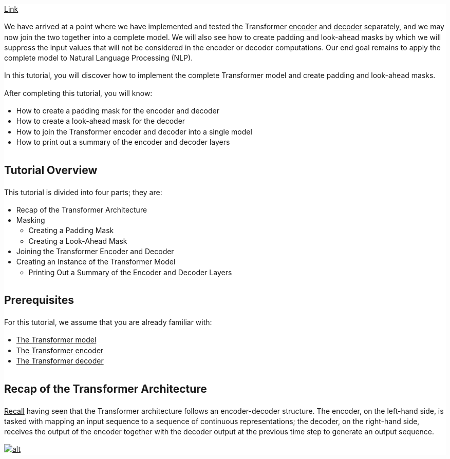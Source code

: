 [Link](https://machinelearningmastery.com/joining-the-transformer-encoder-and-decoder-and-masking/)

We have arrived at a point where we have implemented and tested the Transformer [encoder](https://12ft.io/proxy?q=https%3A%2F%2Fmachinelearningmastery.com%2Fimplementing-the-transformer-encoder-from-scratch-in-tensorflow-and-keras) and [decoder](https://12ft.io/proxy?q=https%3A%2F%2Fmachinelearningmastery.com%2Fimplementing-the-transformer-decoder-from-scratch-in-tensorflow-and-keras) separately, and we may now join the two together into a complete model. We will also see how to create padding and look-ahead masks by which we will suppress the input values that will not be considered in the encoder or decoder computations. Our end goal remains to apply the complete model to Natural Language Processing (NLP).

In this tutorial, you will discover how to implement the complete Transformer model and create padding and look-ahead masks. 

After completing this tutorial, you will know:

- How to create a padding mask for the encoder and decoder
- How to create a look-ahead mask for the decoder
- How to join the Transformer encoder and decoder into a single model
- How to print out a summary of the encoder and decoder layers

## **Tutorial Overview**

This tutorial is divided into four parts; they are:

- Recap of the Transformer Architecture
- Masking
    - Creating a Padding Mask
    - Creating a Look-Ahead Mask
- Joining the Transformer Encoder and Decoder
- Creating an Instance of the Transformer Model
    - Printing Out a Summary of the Encoder and Decoder Layers

## **Prerequisites**

For this tutorial, we assume that you are already familiar with:

- [The Transformer model](https://12ft.io/proxy?q=https%3A%2F%2Fmachinelearningmastery.com%2Fthe-transformer-model%2F)
- [The Transformer encoder](https://12ft.io/proxy?q=https%3A%2F%2Fmachinelearningmastery.com%2Fimplementing-the-transformer-encoder-from-scratch-in-tensorflow-and-keras)
- [The Transformer decoder](https://12ft.io/proxy?q=https%3A%2F%2Fmachinelearningmastery.com%2Fimplementing-the-transformer-decoder-from-scratch-in-tensorflow-and-keras)

## **Recap of the Transformer Architecture**

[Recall](https://12ft.io/proxy?q=https%3A%2F%2Fmachinelearningmastery.com%2Fthe-transformer-model%2F) having seen that the Transformer architecture follows an encoder-decoder structure. The encoder, on the left-hand side, is tasked with mapping an input sequence to a sequence of continuous representations; the decoder, on the right-hand side, receives the output of the encoder together with the decoder output at the previous time step to generate an output sequence.

[![alt](https://machinelearningmastery.com/wp-content/uploads/2021/08/attention_research_1-727x1024.png)](https://12ft.io/proxy?q=https%3A%2F%2Fmachinelearningmastery.com%2Fwp-content%2Fuploads%2F2021%2F08%2Fattention_research_1.png)
